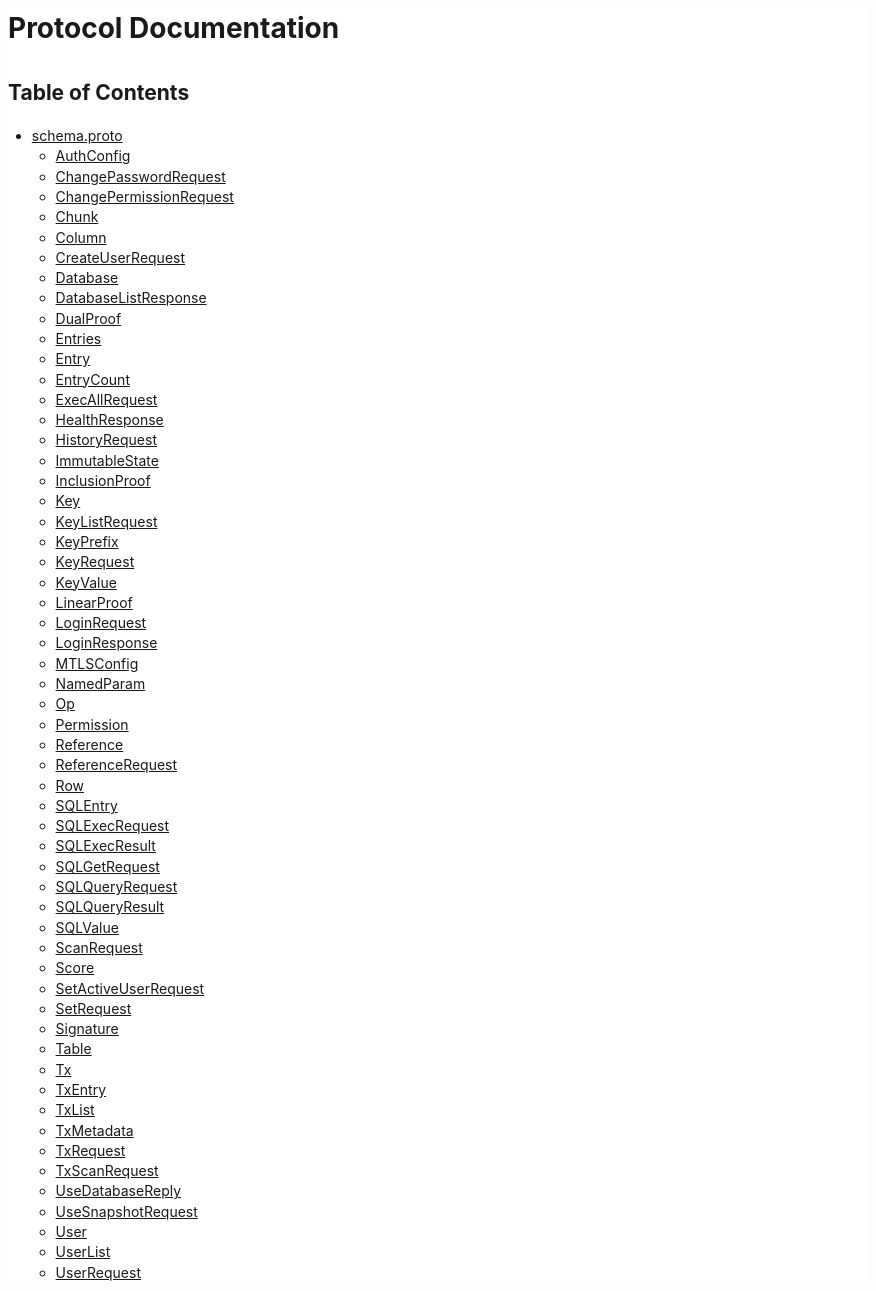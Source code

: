 # Protocol Documentation
<a name="top"></a>

## Table of Contents

- [schema.proto](#schema.proto)
    - [AuthConfig](#immudb.schema.AuthConfig)
    - [ChangePasswordRequest](#immudb.schema.ChangePasswordRequest)
    - [ChangePermissionRequest](#immudb.schema.ChangePermissionRequest)
    - [Chunk](#immudb.schema.Chunk)
    - [Column](#immudb.schema.Column)
    - [CreateUserRequest](#immudb.schema.CreateUserRequest)
    - [Database](#immudb.schema.Database)
    - [DatabaseListResponse](#immudb.schema.DatabaseListResponse)
    - [DualProof](#immudb.schema.DualProof)
    - [Entries](#immudb.schema.Entries)
    - [Entry](#immudb.schema.Entry)
    - [EntryCount](#immudb.schema.EntryCount)
    - [ExecAllRequest](#immudb.schema.ExecAllRequest)
    - [HealthResponse](#immudb.schema.HealthResponse)
    - [HistoryRequest](#immudb.schema.HistoryRequest)
    - [ImmutableState](#immudb.schema.ImmutableState)
    - [InclusionProof](#immudb.schema.InclusionProof)
    - [Key](#immudb.schema.Key)
    - [KeyListRequest](#immudb.schema.KeyListRequest)
    - [KeyPrefix](#immudb.schema.KeyPrefix)
    - [KeyRequest](#immudb.schema.KeyRequest)
    - [KeyValue](#immudb.schema.KeyValue)
    - [LinearProof](#immudb.schema.LinearProof)
    - [LoginRequest](#immudb.schema.LoginRequest)
    - [LoginResponse](#immudb.schema.LoginResponse)
    - [MTLSConfig](#immudb.schema.MTLSConfig)
    - [NamedParam](#immudb.schema.NamedParam)
    - [Op](#immudb.schema.Op)
    - [Permission](#immudb.schema.Permission)
    - [Reference](#immudb.schema.Reference)
    - [ReferenceRequest](#immudb.schema.ReferenceRequest)
    - [Row](#immudb.schema.Row)
    - [SQLEntry](#immudb.schema.SQLEntry)
    - [SQLExecRequest](#immudb.schema.SQLExecRequest)
    - [SQLExecResult](#immudb.schema.SQLExecResult)
    - [SQLGetRequest](#immudb.schema.SQLGetRequest)
    - [SQLQueryRequest](#immudb.schema.SQLQueryRequest)
    - [SQLQueryResult](#immudb.schema.SQLQueryResult)
    - [SQLValue](#immudb.schema.SQLValue)
    - [ScanRequest](#immudb.schema.ScanRequest)
    - [Score](#immudb.schema.Score)
    - [SetActiveUserRequest](#immudb.schema.SetActiveUserRequest)
    - [SetRequest](#immudb.schema.SetRequest)
    - [Signature](#immudb.schema.Signature)
    - [Table](#immudb.schema.Table)
    - [Tx](#immudb.schema.Tx)
    - [TxEntry](#immudb.schema.TxEntry)
    - [TxList](#immudb.schema.TxList)
    - [TxMetadata](#immudb.schema.TxMetadata)
    - [TxRequest](#immudb.schema.TxRequest)
    - [TxScanRequest](#immudb.schema.TxScanRequest)
    - [UseDatabaseReply](#immudb.schema.UseDatabaseReply)
    - [UseSnapshotRequest](#immudb.schema.UseSnapshotRequest)
    - [User](#immudb.schema.User)
    - [UserList](#immudb.schema.UserList)
    - [UserRequest](#immudb.schema.UserRequest)